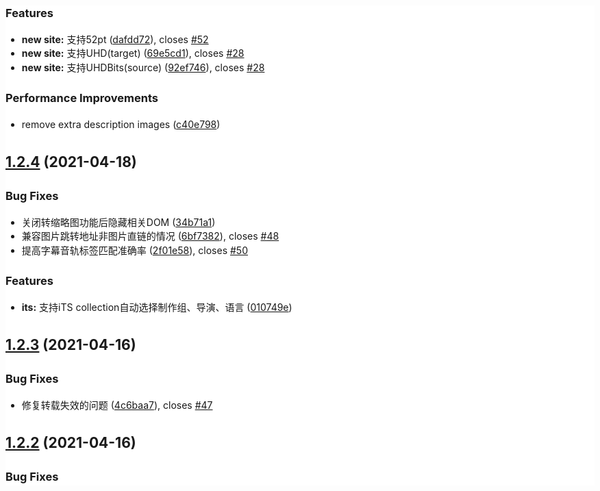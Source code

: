 
### Features

* **new site:** 支持52pt ([dafdd72](https://github.com/techmovie/easy-upload/commit/dafdd727b17c8efbcb05658ec22cda6312288362)), closes [#52](https://github.com/techmovie/easy-upload/issues/52)
* **new site:** 支持UHD(target) ([69e5cd1](https://github.com/techmovie/easy-upload/commit/69e5cd15f9a0f7ec71bf5d9040f4c22335dfd60f)), closes [#28](https://github.com/techmovie/easy-upload/issues/28)
* **new site:** 支持UHDBits(source) ([92ef746](https://github.com/techmovie/easy-upload/commit/92ef7460d185cd88d7468db971d18a007c01b6d6)), closes [#28](https://github.com/techmovie/easy-upload/issues/28)


### Performance Improvements

* remove extra description images ([c40e798](https://github.com/techmovie/easy-upload/commit/c40e798459541fa4a1bbe9cfcc7327936fbf2be8))



## [1.2.4](https://github.com/techmovie/easy-upload/compare/1.2.3...1.2.4) (2021-04-18)


### Bug Fixes

* 关闭转缩略图功能后隐藏相关DOM ([34b71a1](https://github.com/techmovie/easy-upload/commit/34b71a141eaea464337236926359f39f12f29800))
* 兼容图片跳转地址非图片直链的情况 ([6bf7382](https://github.com/techmovie/easy-upload/commit/6bf7382989b35dbff0b531a07a802b02db5c1d8a)), closes [#48](https://github.com/techmovie/easy-upload/issues/48)
* 提高字幕音轨标签匹配准确率 ([2f01e58](https://github.com/techmovie/easy-upload/commit/2f01e586ed8712056b2ec8bd108315426880eecf)), closes [#50](https://github.com/techmovie/easy-upload/issues/50)


### Features

* **its:** 支持iTS collection自动选择制作组、导演、语言 ([010749e](https://github.com/techmovie/easy-upload/commit/010749edd72c8e0ed975922aec307db05a3722d1))



## [1.2.3](https://github.com/techmovie/easy-upload/compare/1.2.2...1.2.3) (2021-04-16)


### Bug Fixes

* 修复转载失效的问题 ([4c6baa7](https://github.com/techmovie/easy-upload/commit/4c6baa7638b47e2e738b9bd826b103efb4b242d2)), closes [#47](https://github.com/techmovie/easy-upload/issues/47)



## [1.2.2](https://github.com/techmovie/easy-upload/compare/1.2.1...1.2.2) (2021-04-16)


### Bug Fixes
